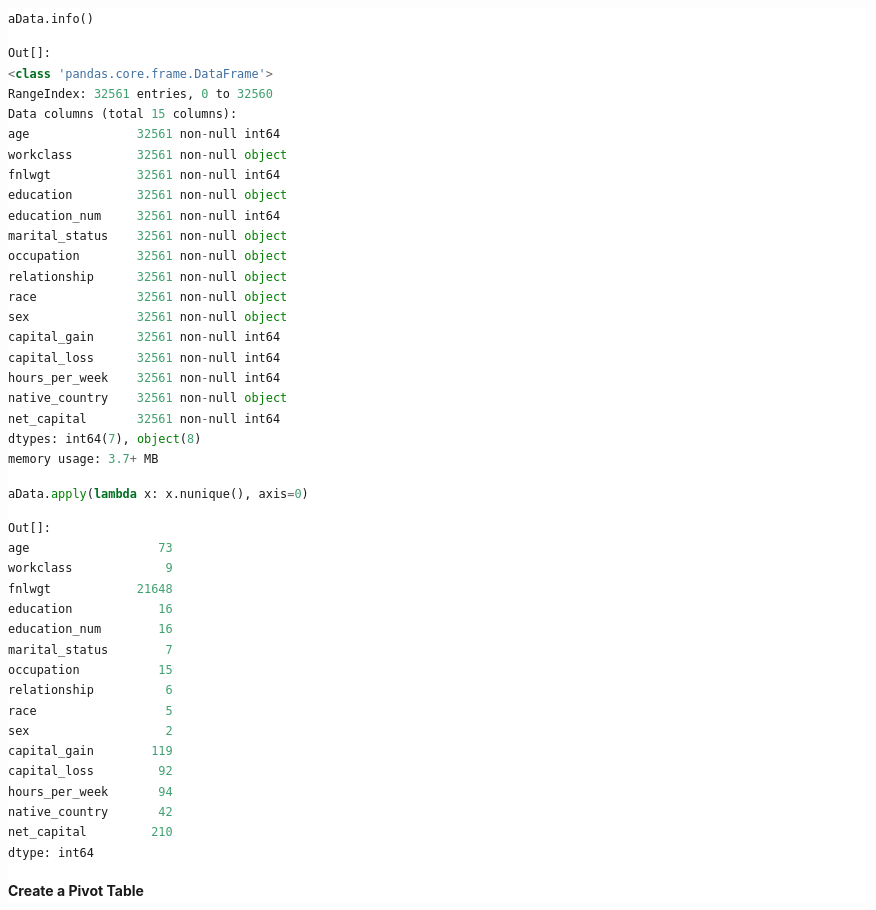 ```python
aData.info()
```

```py
Out[]:
<class 'pandas.core.frame.DataFrame'>
RangeIndex: 32561 entries, 0 to 32560
Data columns (total 15 columns):
age               32561 non-null int64
workclass         32561 non-null object
fnlwgt            32561 non-null int64
education         32561 non-null object
education_num     32561 non-null int64
marital_status    32561 non-null object
occupation        32561 non-null object
relationship      32561 non-null object
race              32561 non-null object
sex               32561 non-null object
capital_gain      32561 non-null int64
capital_loss      32561 non-null int64
hours_per_week    32561 non-null int64
native_country    32561 non-null object
net_capital       32561 non-null int64
dtypes: int64(7), object(8)
memory usage: 3.7+ MB

```

```py
aData.apply(lambda x: x.nunique(), axis=0)
```

```py
Out[]:
age                  73
workclass             9
fnlwgt            21648
education            16
education_num        16
marital_status        7
occupation           15
relationship          6
race                  5
sex                   2
capital_gain        119
capital_loss         92
hours_per_week       94
native_country       42
net_capital         210
dtype: int64
```

#### Create a Pivot Table
